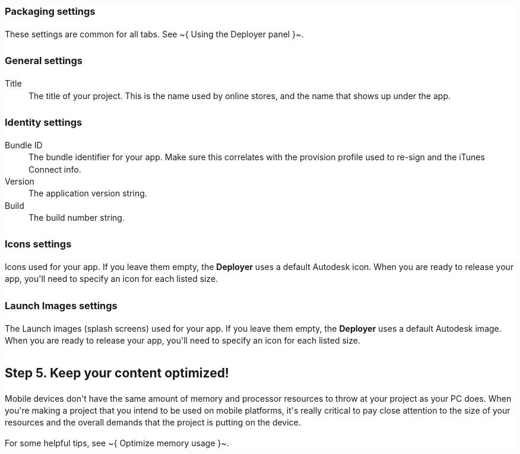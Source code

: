 ### Packaging settings

These settings are common for all tabs. See ~{ Using the Deployer panel }~.

### General settings
<dl>
<dt>Title</dt>
<dd>The title of your project. This is the name used by online stores, and the name that shows up under the app. </dd>
</dl>

### Identity settings
<dl>
<dt>Bundle ID</dt>
<dd>The bundle identifier for your app. Make sure this correlates with the provision profile used to re-sign and the iTunes Connect info.</dd>

<dt>Version</dt>
<dd>The application version string.</dd>

<dt>Build</dt>
<dd>The build number string.</dd>
</dl>

### Icons settings

Icons used for your app. If you leave them empty, the **Deployer** uses a default Autodesk icon. When you are ready to release your app, you'll need to specify an icon for each listed size.

### Launch Images settings

The Launch images (splash screens) used for your app. If you leave them empty, the **Deployer** uses a default Autodesk image. When you are ready to release your app, you'll need to specify an icon for each listed size.

## Step 5. Keep your content optimized!

Mobile devices don't have the same amount of memory and processor resources to throw at your project as your PC does. When you're making a project that you intend to be used on mobile platforms, it's really critical to pay close attention to the size of your resources and the overall demands that the project is putting on the device.

For some helpful tips, see ~{ Optimize memory usage }~.
